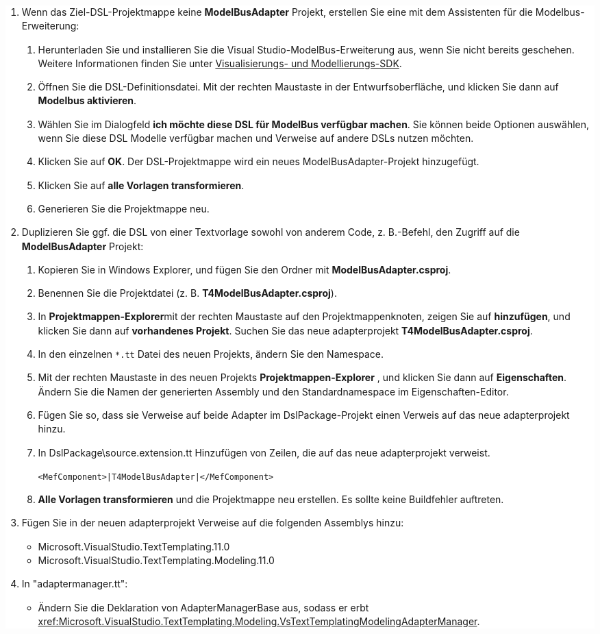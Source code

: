 1. Wenn das Ziel-DSL-Projektmappe keine **ModelBusAdapter** Projekt, erstellen Sie eine mit dem Assistenten für die Modelbus-Erweiterung:

    1. Herunterladen Sie und installieren Sie die Visual Studio-ModelBus-Erweiterung aus, wenn Sie nicht bereits geschehen. Weitere Informationen finden Sie unter [Visualisierungs- und Modellierungs-SDK](https://devblogs.microsoft.com/devops/the-visual-studio-modeling-sdk-is-now-available-with-visual-studio-2017/).

    2. Öffnen Sie die DSL-Definitionsdatei. Mit der rechten Maustaste in der Entwurfsoberfläche, und klicken Sie dann auf **Modelbus aktivieren**.

    3. Wählen Sie im Dialogfeld **ich möchte diese DSL für ModelBus verfügbar machen**. Sie können beide Optionen auswählen, wenn Sie diese DSL Modelle verfügbar machen und Verweise auf andere DSLs nutzen möchten.

    4. Klicken Sie auf **OK**. Der DSL-Projektmappe wird ein neues ModelBusAdapter-Projekt hinzugefügt.

    5. Klicken Sie auf **alle Vorlagen transformieren**.

    6. Generieren Sie die Projektmappe neu.

2. Duplizieren Sie ggf. die DSL von einer Textvorlage sowohl von anderem Code, z. B.-Befehl, den Zugriff auf die **ModelBusAdapter** Projekt:

    1. Kopieren Sie in Windows Explorer, und fügen Sie den Ordner mit **ModelBusAdapter.csproj**.

    2. Benennen Sie die Projektdatei (z. B. **T4ModelBusAdapter.csproj**).

    3. In **Projektmappen-Explorer**mit der rechten Maustaste auf den Projektmappenknoten, zeigen Sie auf **hinzufügen**, und klicken Sie dann auf **vorhandenes Projekt**. Suchen Sie das neue adapterprojekt **T4ModelBusAdapter.csproj**.

    4. In den einzelnen `*.tt` Datei des neuen Projekts, ändern Sie den Namespace.

    5. Mit der rechten Maustaste in des neuen Projekts **Projektmappen-Explorer** , und klicken Sie dann auf **Eigenschaften**. Ändern Sie die Namen der generierten Assembly und den Standardnamespace im Eigenschaften-Editor.

    6. Fügen Sie so, dass sie Verweise auf beide Adapter im DslPackage-Projekt einen Verweis auf das neue adapterprojekt hinzu.

    7. In DslPackage\source.extension.tt Hinzufügen von Zeilen, die auf das neue adapterprojekt verweist.

        ```
        <MefComponent>|T4ModelBusAdapter|</MefComponent>
        ```

    8. **Alle Vorlagen transformieren** und die Projektmappe neu erstellen. Es sollte keine Buildfehler auftreten.

3. Fügen Sie in der neuen adapterprojekt Verweise auf die folgenden Assemblys hinzu:

    - Microsoft.VisualStudio.TextTemplating.11.0
    - Microsoft.VisualStudio.TextTemplating.Modeling.11.0

4. In "adaptermanager.tt":

    - Ändern Sie die Deklaration von AdapterManagerBase aus, sodass er erbt <xref:Microsoft.VisualStudio.TextTemplating.Modeling.VsTextTemplatingModelingAdapterManager>.
